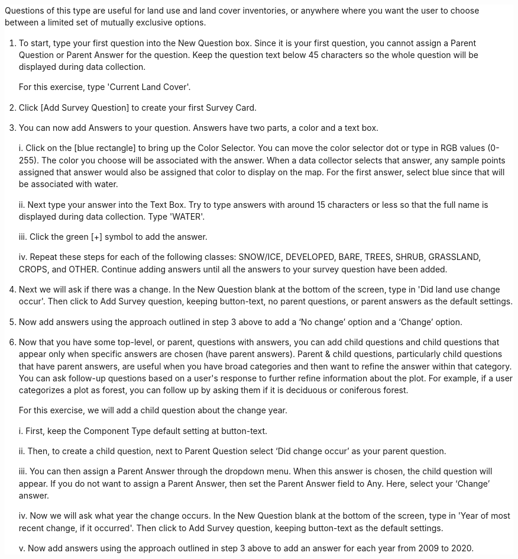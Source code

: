 Questions of this type are useful for land use and land cover inventories, or anywhere where you want the user to choose between a limited set of mutually exclusive options.

1. To start, type your first question into the New Question box. Since it is your first question, you cannot assign a Parent Question or Parent Answer for the question. Keep the question text below 45 characters so the whole question will be displayed during data collection.

    For this exercise, type 'Current Land Cover'.

2. Click [Add Survey Question] to create your first Survey Card.

3. You can now add Answers to your question. Answers have two parts, a color and a text box.

    i. Click on the [blue rectangle] to bring up the Color Selector. You can move the color selector dot or type in RGB values (0-255). The color you choose will be associated with the answer. When a data collector selects that answer, any sample points assigned that answer would also be assigned that color to display on the map. For the first answer, select blue since that will be associated with water.

    ii. Next type your answer into the Text Box. Try to type answers with around 15 characters or less so that the full name is displayed during data collection. Type 'WATER'.

    iii. Click the green [+] symbol to add the answer.

    iv. Repeat these steps for each of the following classes: SNOW/ICE, DEVELOPED, BARE, TREES, SHRUB, GRASSLAND, CROPS, and OTHER. Continue adding answers until all the answers to your survey question have been added.

4. Next we will ask if there was a change. In the New Question blank at the bottom of the screen, type in 'Did land use change occur'. Then click to Add Survey question, keeping button-text, no parent questions, or parent answers as the default settings.

5. Now add answers using the approach outlined in step 3 above to add a ‘No change’ option and a ‘Change’ option.

6. Now that you have some top-level, or parent, questions with answers, you can add child questions and child questions that appear only when specific answers are chosen (have parent answers). Parent & child questions, particularly child questions that have parent answers, are useful when you have broad categories and then want to refine the answer within that category. You can ask follow-up questions based on a user's response to further refine information about the plot. For example, if a user categorizes a plot as forest, you can follow up by asking them if it is deciduous or coniferous forest.

    For this exercise, we will add a child question about the change year. 

    i. First, keep the Component Type default setting at button-text.

    ii. Then, to create a child question, next to Parent Question select ‘Did change occur’ as your parent question.

    iii. You can then assign a Parent Answer through the dropdown menu. When this answer is chosen, the child question will appear. If you do not want to assign a Parent Answer, then set the Parent Answer field to Any. Here, select your ‘Change’ answer.

    iv. Now we will ask what year the change occurs. In the New Question blank at the bottom of the screen, type in 'Year of most recent change, if it occurred'. Then click to Add Survey question, keeping button-text as the default settings.

    v. Now add answers using the approach outlined in step 3 above to add an answer for each year from 2009 to 2020.
